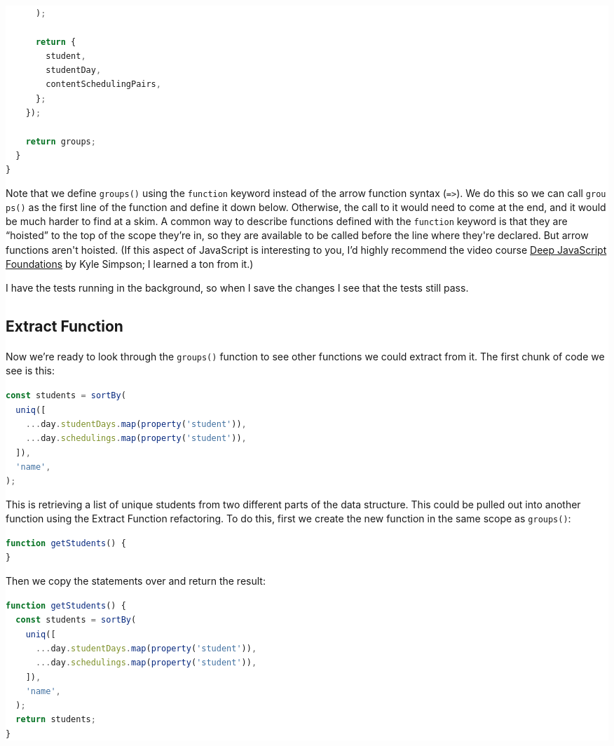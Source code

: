 ```js
      );

      return {
        student,
        studentDay,
        contentSchedulingPairs,
      };
    });

    return groups;
  }
}
```

Note that we define `groups()` using the `function` keyword instead of the arrow function syntax (`=>`). We do this so we can call `groups()` as the first line of the function and define it down below. Otherwise, the call to it would need to come at the end, and it would be much harder to find at a skim. A common way to describe functions defined with the `function` keyword is that they are “hoisted” to the top of the scope they’re in, so they are available to be called before the line where they're declared. But arrow functions aren't hoisted. (If this aspect of JavaScript is interesting to you, I’d highly recommend the video course [Deep JavaScript Foundations](https://frontendmasters.com/courses/deep-javascript-v3/) by Kyle Simpson; I learned a ton from it.)

I have the tests running in the background, so when I save the changes I see that the tests still pass.

## Extract Function
Now we’re ready to look through the `groups()` function to see other functions we could extract from it. The first chunk of code we see is this:

```js
const students = sortBy(
  uniq([
    ...day.studentDays.map(property('student')),
    ...day.schedulings.map(property('student')),
  ]),
  'name',
);
```

This is retrieving a list of unique students from two different parts of the data structure. This could be pulled out into another function using the Extract Function refactoring. To do this, first we create the new function in the same scope as `groups()`:

```js
function getStudents() {
}
```

Then we copy the statements over and return the result:

```js
function getStudents() {
  const students = sortBy(
    uniq([
      ...day.studentDays.map(property('student')),
      ...day.schedulings.map(property('student')),
    ]),
    'name',
  );
  return students;
}
```
